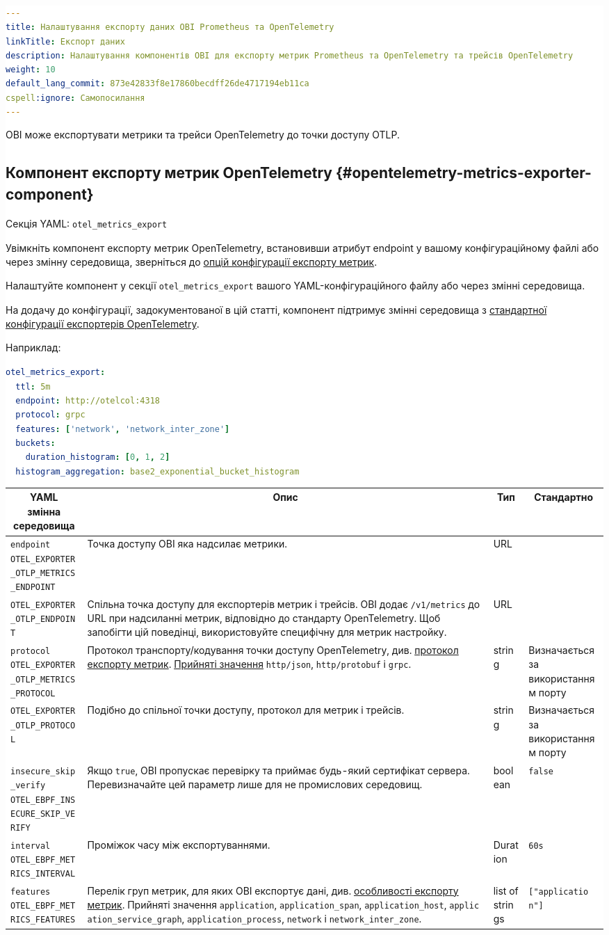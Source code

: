 ```yaml
---
title: Налаштування експорту даних OBI Prometheus та OpenTelemetry
linkTitle: Експорт даних
description: Налаштування компонентів OBI для експорту метрик Prometheus та OpenTelemetry та трейсів OpenTelemetry
weight: 10
default_lang_commit: 873e42833f8e17860becdff26de4717194eb11ca
cspell:ignore: Самопосилання
---
```


OBI може експортувати метрики та трейси OpenTelemetry до точки доступу OTLP.

## Компонент експорту метрик OpenTelemetry {#opentelemetry-metrics-exporter-component}

Секція YAML: `otel_metrics_export`

Увімкніть компонент експорту метрик OpenTelemetry, встановивши атрибут endpoint у вашому конфігураційному файлі або через змінну середовища, зверніться до [опцій конфігурації експорту метрик](#opentelemetry-metrics-exporter-component).

Налаштуйте компонент у секції `otel_metrics_export` вашого YAML-конфігураційного файлу або через змінні середовища.

На додачу до конфігурації, задокументованої в цій статті, компонент підтримує змінні середовища з [стандартної конфігурації експортерів OpenTelemetry](/docs/languages/sdk-configuration/otlp-exporter/).

Наприклад:

```yaml
otel_metrics_export:
  ttl: 5m
  endpoint: http://otelcol:4318
  protocol: grpc
  features: ['network', 'network_inter_zone']
  buckets:
    duration_histogram: [0, 1, 2]
  histogram_aggregation: base2_exponential_bucket_histogram
```

| YAML<br>змінна середовища                                                                | Опис                                                                                                                                                                                                                                                                                                                                      | Тип             | Стандартно                          |
| ---------------------------------------------------------------------------------------- | ----------------------------------------------------------------------------------------------------------------------------------------------------------------------------------------------------------------------------------------------------------------------------------------------------------------------------------------- | --------------- | ----------------------------------- |
| `endpoint`<br>`OTEL_EXPORTER_OTLP_METRICS_ENDPOINT`                                      | Точка доступу OBI яка надсилає метрики.                                                                                                                                                                                                                                                                                                   | URL             |                                     |
| `OTEL_EXPORTER_OTLP_ENDPOINT`                                                            | Спільна точка доступу для експортерів метрик і трейсів. OBI додає `/v1/metrics` до URL при надсиланні метрик, відповідно до стандарту OpenTelemetry. Щоб запобігти цій поведінці, використовуйте специфічну для метрик настройку.                                                                                                         | URL             |                                     |
| `protocol`<br>`OTEL_EXPORTER_OTLP_METRICS_PROTOCOL`                                      | Протокол транспорту/кодування точки доступу OpenTelemetry, див. [протокол експорту метрик](#metrics-export-protocol). [Прийняті значення](/docs/languages/sdk-configuration/otlp-exporter/#otel_exporter_otlp_protocol) `http/json`, `http/protobuf` і `grpc`.                                                                            | string          | Визначається за використанням порту |
| `OTEL_EXPORTER_OTLP_PROTOCOL`                                                            | Подібно до спільної точки доступу, протокол для метрик і трейсів.                                                                                                                                                                                                                                                                         | string          | Визначається за використанням порту |
| `insecure_skip_verify`<br>`OTEL_EBPF_INSECURE_SKIP_VERIFY`                               | Якщо `true`, OBI пропускає перевірку та приймає будь-який сертифікат сервера. Перевизначайте цей параметр лише для не промислових середовищ.                                                                                                                                                                                              | boolean         | `false`                             |
| `interval`<br>`OTEL_EBPF_METRICS_INTERVAL`                                               | Проміжок часу між експортуваннями.                                                                                                                                                                                                                                                                                                        | Duration        | `60s`                               |
| `features`<br>`OTEL_EBPF_METRICS_FEATURES`                                               | Перелік груп метрик, для яких OBI експортує дані, див. [особливості експорту метрик](#metrics-export-features). Прийняті значення `application`, `application_span`, `application_host`, `application_service_graph`, `application_process`, `network` і `network_inter_zone`.                                                            | list of strings | `["application"]`                   |